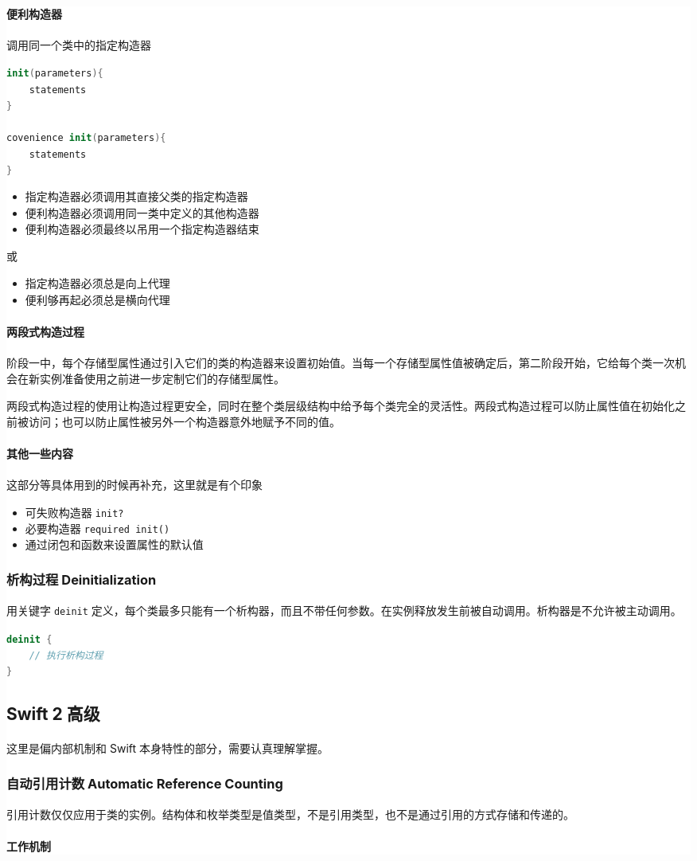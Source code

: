 #### 便利构造器

调用同一个类中的指定构造器

```swift
init(parameters){
	statements
}

covenience init(parameters){
	statements
}
```

+ 指定构造器必须调用其直接父类的指定构造器
+ 便利构造器必须调用同一类中定义的其他构造器
+ 便利构造器必须最终以吊用一个指定构造器结束

或

+ 指定构造器必须总是向上代理
+ 便利够再起必须总是横向代理

#### 两段式构造过程

阶段一中，每个存储型属性通过引入它们的类的构造器来设置初始值。当每一个存储型属性值被确定后，第二阶段开始，它给每个类一次机会在新实例准备使用之前进一步定制它们的存储型属性。

两段式构造过程的使用让构造过程更安全，同时在整个类层级结构中给予每个类完全的灵活性。两段式构造过程可以防止属性值在初始化之前被访问；也可以防止属性被另外一个构造器意外地赋予不同的值。

#### 其他一些内容

这部分等具体用到的时候再补充，这里就是有个印象

+ 可失败构造器 `init?`
+ 必要构造器 `required init()`
+ 通过闭包和函数来设置属性的默认值

### 析构过程 Deinitialization

用关键字 `deinit` 定义，每个类最多只能有一个析构器，而且不带任何参数。在实例释放发生前被自动调用。析构器是不允许被主动调用。

```swift
deinit {
	// 执行析构过程
}
```

## Swift 2 高级

这里是偏内部机制和 Swift 本身特性的部分，需要认真理解掌握。

### 自动引用计数 Automatic Reference Counting

引用计数仅仅应用于类的实例。结构体和枚举类型是值类型，不是引用类型，也不是通过引用的方式存储和传递的。

#### 工作机制
